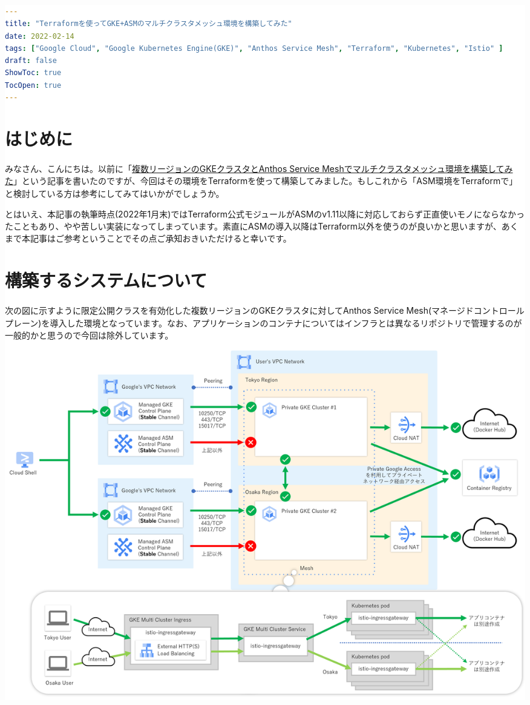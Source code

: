 ```yaml
---
title: "Terraformを使ってGKE+ASMのマルチクラスタメッシュ環境を構築してみた"
date: 2022-02-14
tags: ["Google Cloud", "Google Kubernetes Engine(GKE)", "Anthos Service Mesh", "Terraform", "Kubernetes", "Istio" ]
draft: false
ShowToc: true
TocOpen: true
---
```


# はじめに

みなさん、こんにちは。以前に「[複数リージョンのGKEクラスタとAnthos Service Meshでマルチクラスタメッシュ環境を構築してみた](https://qiita.com/chacco38/items/971dba633fa60245263b)」という記事を書いたのですが、今回はその環境をTerraformを使って構築してみました。もしこれから「ASM環境をTerraformで」と検討している方は参考にしてみてはいかがでしょうか。

とはいえ、本記事の執筆時点(2022年1月末)ではTerraform公式モジュールがASMのv1.11以降に対応しておらず正直使いモノにならなかったこともあり、やや苦しい実装になってしまっています。素直にASMの導入以降はTerraform以外を使うのが良いかと思いますが、あくまで本記事はご参考ということでその点ご承知おきいただけると幸いです。

# 構築するシステムについて

次の図に示すように限定公開クラスを有効化した複数リージョンのGKEクラスタに対してAnthos Service Mesh(マネージドコントロールプレーン)を導入した環境となっています。なお、アプリケーションのコンテナについてはインフラとは異なるリポジトリで管理するのが一般的かと思うので今回は除外しています。

![01-architecture.png](images/01-architecture.png)
